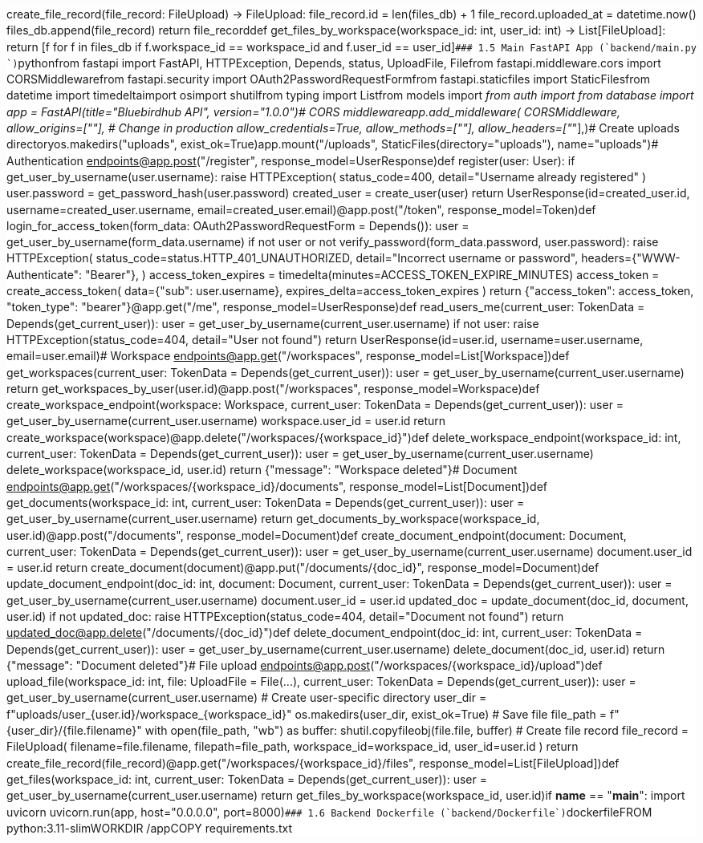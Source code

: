 create_file_record(file_record: FileUpload) -> FileUpload:    file_record.id = len(files_db) + 1    file_record.uploaded_at = datetime.now()    files_db.append(file_record)    return file_recorddef get_files_by_workspace(workspace_id: int, user_id: int) -> List[FileUpload]:    return [f for f in files_db if f.workspace_id == workspace_id and f.user_id == user_id]```### 1.5 Main FastAPI App (`backend/main.py`)```pythonfrom fastapi import FastAPI, HTTPException, Depends, status, UploadFile, Filefrom fastapi.middleware.cors import CORSMiddlewarefrom fastapi.security import OAuth2PasswordRequestFormfrom fastapi.staticfiles import StaticFilesfrom datetime import timedeltaimport osimport shutilfrom typing import Listfrom models import *from auth import *from database import *app = FastAPI(title="Bluebirdhub API", version="1.0.0")# CORS middlewareapp.add_middleware(    CORSMiddleware,    allow_origins=["*"],  # Change in production    allow_credentials=True,    allow_methods=["*"],    allow_headers=["*"],)# Create uploads directoryos.makedirs("uploads", exist_ok=True)app.mount("/uploads", StaticFiles(directory="uploads"), name="uploads")# Authentication endpoints@app.post("/register", response_model=UserResponse)def register(user: User):    if get_user_by_username(user.username):        raise HTTPException(            status_code=400,            detail="Username already registered"        )        user.password = get_password_hash(user.password)    created_user = create_user(user)    return UserResponse(id=created_user.id, username=created_user.username, email=created_user.email)@app.post("/token", response_model=Token)def login_for_access_token(form_data: OAuth2PasswordRequestForm = Depends()):    user = get_user_by_username(form_data.username)    if not user or not verify_password(form_data.password, user.password):        raise HTTPException(            status_code=status.HTTP_401_UNAUTHORIZED,            detail="Incorrect username or password",            headers={"WWW-Authenticate": "Bearer"},        )    access_token_expires = timedelta(minutes=ACCESS_TOKEN_EXPIRE_MINUTES)    access_token = create_access_token(        data={"sub": user.username}, expires_delta=access_token_expires    )    return {"access_token": access_token, "token_type": "bearer"}@app.get("/me", response_model=UserResponse)def read_users_me(current_user: TokenData = Depends(get_current_user)):    user = get_user_by_username(current_user.username)    if not user:        raise HTTPException(status_code=404, detail="User not found")    return UserResponse(id=user.id, username=user.username, email=user.email)# Workspace endpoints@app.get("/workspaces", response_model=List[Workspace])def get_workspaces(current_user: TokenData = Depends(get_current_user)):    user = get_user_by_username(current_user.username)    return get_workspaces_by_user(user.id)@app.post("/workspaces", response_model=Workspace)def create_workspace_endpoint(workspace: Workspace, current_user: TokenData = Depends(get_current_user)):    user = get_user_by_username(current_user.username)    workspace.user_id = user.id    return create_workspace(workspace)@app.delete("/workspaces/{workspace_id}")def delete_workspace_endpoint(workspace_id: int, current_user: TokenData = Depends(get_current_user)):    user = get_user_by_username(current_user.username)    delete_workspace(workspace_id, user.id)    return {"message": "Workspace deleted"}# Document endpoints@app.get("/workspaces/{workspace_id}/documents", response_model=List[Document])def get_documents(workspace_id: int, current_user: TokenData = Depends(get_current_user)):    user = get_user_by_username(current_user.username)    return get_documents_by_workspace(workspace_id, user.id)@app.post("/documents", response_model=Document)def create_document_endpoint(document: Document, current_user: TokenData = Depends(get_current_user)):    user = get_user_by_username(current_user.username)    document.user_id = user.id    return create_document(document)@app.put("/documents/{doc_id}", response_model=Document)def update_document_endpoint(doc_id: int, document: Document, current_user: TokenData = Depends(get_current_user)):    user = get_user_by_username(current_user.username)    document.user_id = user.id    updated_doc = update_document(doc_id, document, user.id)    if not updated_doc:        raise HTTPException(status_code=404, detail="Document not found")    return updated_doc@app.delete("/documents/{doc_id}")def delete_document_endpoint(doc_id: int, current_user: TokenData = Depends(get_current_user)):    user = get_user_by_username(current_user.username)    delete_document(doc_id, user.id)    return {"message": "Document deleted"}# File upload endpoints@app.post("/workspaces/{workspace_id}/upload")def upload_file(workspace_id: int, file: UploadFile = File(...), current_user: TokenData = Depends(get_current_user)):    user = get_user_by_username(current_user.username)        # Create user-specific directory    user_dir = f"uploads/user_{user.id}/workspace_{workspace_id}"    os.makedirs(user_dir, exist_ok=True)        # Save file    file_path = f"{user_dir}/{file.filename}"    with open(file_path, "wb") as buffer:        shutil.copyfileobj(file.file, buffer)        # Create file record    file_record = FileUpload(        filename=file.filename,        filepath=file_path,        workspace_id=workspace_id,        user_id=user.id    )        return create_file_record(file_record)@app.get("/workspaces/{workspace_id}/files", response_model=List[FileUpload])def get_files(workspace_id: int, current_user: TokenData = Depends(get_current_user)):    user = get_user_by_username(current_user.username)    return get_files_by_workspace(workspace_id, user.id)if __name__ == "__main__":    import uvicorn    uvicorn.run(app, host="0.0.0.0", port=8000)```### 1.6 Backend Dockerfile (`backend/Dockerfile`)```dockerfileFROM python:3.11-slimWORKDIR /appCOPY requirements.txt